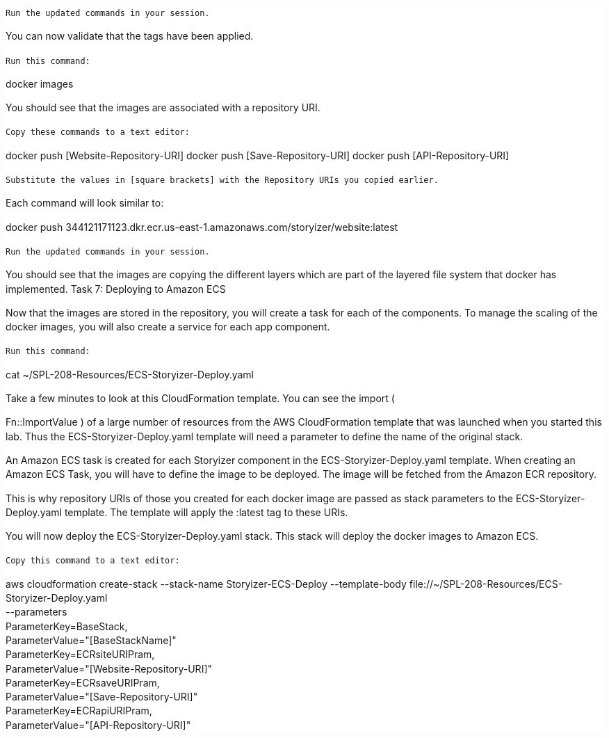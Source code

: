     Run the updated commands in your session.

You can now validate that the tags have been applied.

    Run this command:

docker images

You should see that the images are associated with a repository URI.

    Copy these commands to a text editor:

docker push [Website-Repository-URI]
docker push [Save-Repository-URI]
docker push [API-Repository-URI]

    Substitute the values in [square brackets] with the Repository URIs you copied earlier.

Each command will look similar to:

docker push 344121171123.dkr.ecr.us-east-1.amazonaws.com/storyizer/website:latest

    Run the updated commands in your session.

You should see that the images are copying the different layers which are part of the layered file system that docker has implemented.
Task 7: Deploying to Amazon ECS

Now that the images are stored in the repository, you will create a task for each of the components. To manage the scaling of the docker images, you will also create a service for each app component.

    Run this command:

cat ~/SPL-208-Resources/ECS-Storyizer-Deploy.yaml

Take a few minutes to look at this CloudFormation template. You can see the import (

Fn::ImportValue
) of a large number of resources from the AWS CloudFormation template that was launched when you started this lab. Thus the ECS-Storyizer-Deploy.yaml template will need a parameter to define the name of the original stack.

An Amazon ECS task is created for each Storyizer component in the ECS-Storyizer-Deploy.yaml template. When creating an Amazon ECS Task, you will have to define the image to be deployed. The image will be fetched from the Amazon ECR repository.

This is why repository URIs of those you created for each docker image are passed as stack parameters to the ECS-Storyizer-Deploy.yaml template. The template will apply the :latest tag to these URIs.

You will now deploy the ECS-Storyizer-Deploy.yaml stack. This stack will deploy the docker images to Amazon ECS.

    Copy this command to a text editor:

aws cloudformation create-stack --stack-name Storyizer-ECS-Deploy --template-body file://~/SPL-208-Resources/ECS-Storyizer-Deploy.yaml \
--parameters \
ParameterKey=BaseStack,\
ParameterValue="[BaseStackName]" \
ParameterKey=ECRsiteURIPram,\
ParameterValue="[Website-Repository-URI]" \
ParameterKey=ECRsaveURIPram,\
ParameterValue="[Save-Repository-URI]" \
ParameterKey=ECRapiURIPram,\
ParameterValue="[API-Repository-URI]"
